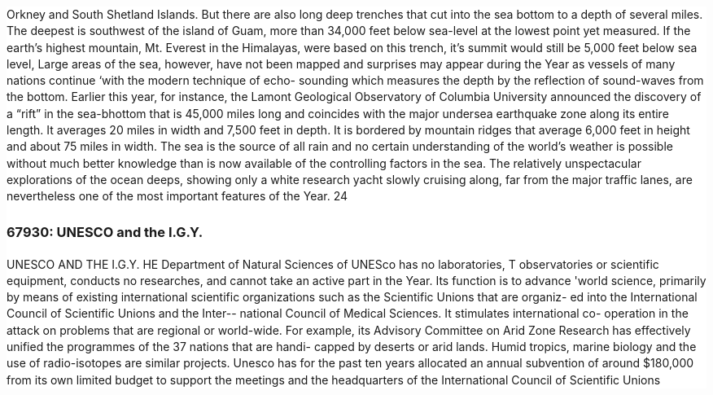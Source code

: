Orkney and South Shetland Islands. 
But there are also long deep trenches 
that cut into the sea bottom to a 
depth of several miles. The deepest 
is southwest of the island of Guam, 
more than 34,000 feet below sea-level 
at the lowest point yet measured. 
If the earth’s highest mountain, 
Mt. Everest in the Himalayas, were 
based on this trench, it’s summit 
would still be 5,000 feet below sea 
level, 
Large areas of the sea, however, 
have not been mapped and surprises 
may appear during the Year as 
vessels of many nations continue ‘with 
the modern technique of echo- 
sounding which measures the depth 
by the reflection of sound-waves from 
the bottom. Earlier this year, for 
instance, the Lamont Geological 
Observatory of Columbia University 
announced the discovery of a “rift” 
in the sea-bhottom that is 45,000 miles 
long and coincides with the major 
undersea earthquake zone along its 
entire length. It averages 20 miles 
in width and 7,500 feet in depth. It 
is bordered by mountain ridges that 
average 6,000 feet in height and about 
75 miles in width. 
The sea is the source of all rain 
and no certain understanding of the 
world’s weather is possible without 
much better knowledge than is now 
available of the controlling factors in 
the sea. The relatively unspectacular 
explorations of the ocean deeps, 
showing only a white research yacht 
slowly cruising along, far from the 
major traffic lanes, are nevertheless 
one of the most important features 
of the Year. 
24 


### 67930: UNESCO and the I.G.Y.

UNESCO AND THE I.G.Y. 
HE Department of Natural Sciences of UNESco has no laboratories, 
T observatories or scientific equipment, conducts no researches, 
and cannot take an active part in the Year. Its function is to 
advance 'world science, primarily by means of existing international 
scientific organizations such as the Scientific Unions that are organiz- 
ed into the International Council of Scientific Unions and the Inter-- 
national Council of Medical Sciences. It stimulates international co- 
operation in the attack on problems that are regional or world-wide. 
For example, its Advisory Committee on Arid Zone Research has 
effectively unified the programmes of the 37 nations that are handi- 
capped by deserts or arid lands. Humid tropics, marine biology and 
the use of radio-isotopes are similar projects. 
Unesco has for the past ten years allocated an annual subvention 
of around $180,000 from its own limited budget to support the meetings 
and the headquarters of the International Council of Scientific Unions 